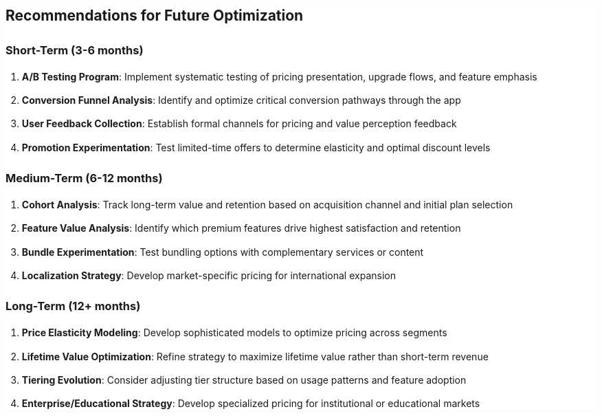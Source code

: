 ## Recommendations for Future Optimization

### Short-Term (3-6 months)

1. **A/B Testing Program**: Implement systematic testing of pricing presentation, upgrade flows, and feature emphasis

2. **Conversion Funnel Analysis**: Identify and optimize critical conversion pathways through the app

3. **User Feedback Collection**: Establish formal channels for pricing and value perception feedback

4. **Promotion Experimentation**: Test limited-time offers to determine elasticity and optimal discount levels

### Medium-Term (6-12 months)

1. **Cohort Analysis**: Track long-term value and retention based on acquisition channel and initial plan selection

2. **Feature Value Analysis**: Identify which premium features drive highest satisfaction and retention

3. **Bundle Experimentation**: Test bundling options with complementary services or content

4. **Localization Strategy**: Develop market-specific pricing for international expansion

### Long-Term (12+ months)

1. **Price Elasticity Modeling**: Develop sophisticated models to optimize pricing across segments

2. **Lifetime Value Optimization**: Refine strategy to maximize lifetime value rather than short-term revenue

3. **Tiering Evolution**: Consider adjusting tier structure based on usage patterns and feature adoption

4. **Enterprise/Educational Strategy**: Develop specialized pricing for institutional or educational markets
